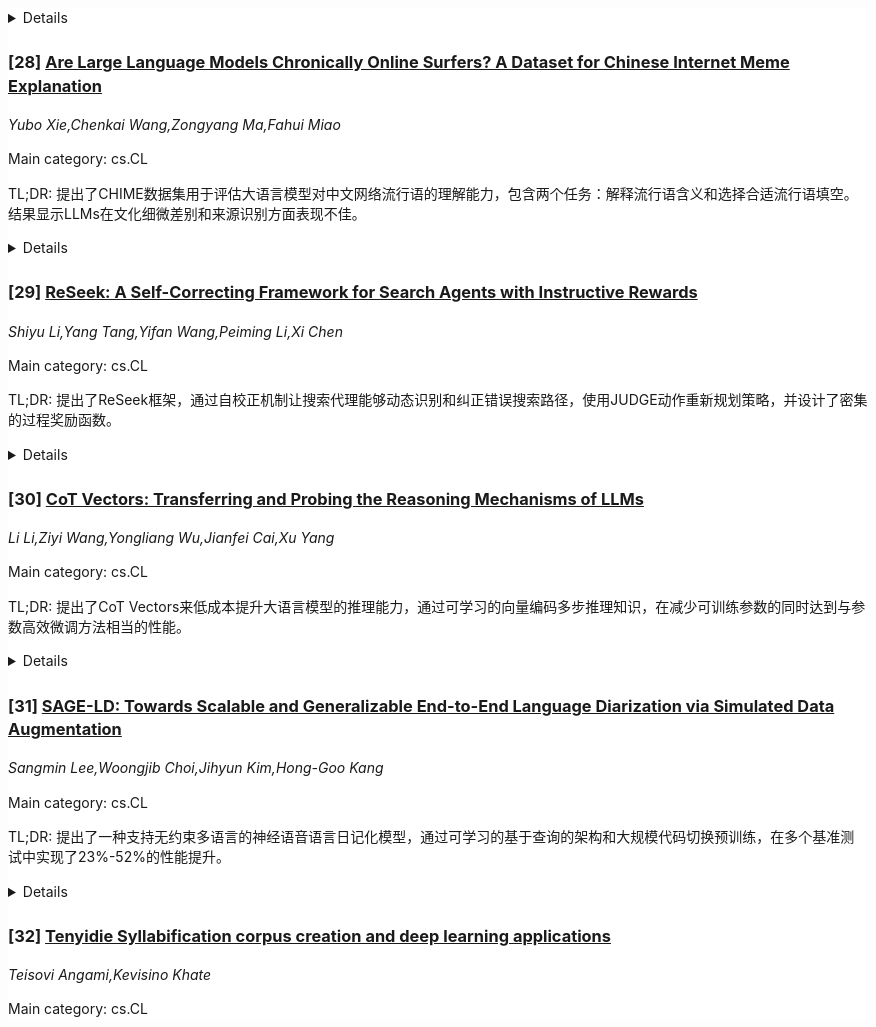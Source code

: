
<details><summary>Details</summary></details>


### [28] [Are Large Language Models Chronically Online Surfers? A Dataset for Chinese Internet Meme Explanation](https://arxiv.org/abs/2510.00567)
*Yubo Xie,Chenkai Wang,Zongyang Ma,Fahui Miao*

Main category: cs.CL

TL;DR: 提出了CHIME数据集用于评估大语言模型对中文网络流行语的理解能力，包含两个任务：解释流行语含义和选择合适流行语填空。结果显示LLMs在文化细微差别和来源识别方面表现不佳。


<details><summary>Details</summary></details>


### [29] [ReSeek: A Self-Correcting Framework for Search Agents with Instructive Rewards](https://arxiv.org/abs/2510.00568)
*Shiyu Li,Yang Tang,Yifan Wang,Peiming Li,Xi Chen*

Main category: cs.CL

TL;DR: 提出了ReSeek框架，通过自校正机制让搜索代理能够动态识别和纠正错误搜索路径，使用JUDGE动作重新规划策略，并设计了密集的过程奖励函数。


<details><summary>Details</summary></details>


### [30] [CoT Vectors: Transferring and Probing the Reasoning Mechanisms of LLMs](https://arxiv.org/abs/2510.00579)
*Li Li,Ziyi Wang,Yongliang Wu,Jianfei Cai,Xu Yang*

Main category: cs.CL

TL;DR: 提出了CoT Vectors来低成本提升大语言模型的推理能力，通过可学习的向量编码多步推理知识，在减少可训练参数的同时达到与参数高效微调方法相当的性能。


<details><summary>Details</summary></details>


### [31] [SAGE-LD: Towards Scalable and Generalizable End-to-End Language Diarization via Simulated Data Augmentation](https://arxiv.org/abs/2510.00582)
*Sangmin Lee,Woongjib Choi,Jihyun Kim,Hong-Goo Kang*

Main category: cs.CL

TL;DR: 提出了一种支持无约束多语言的神经语音语言日记化模型，通过可学习的基于查询的架构和大规模代码切换预训练，在多个基准测试中实现了23%-52%的性能提升。


<details><summary>Details</summary></details>


### [32] [Tenyidie Syllabification corpus creation and deep learning applications](https://arxiv.org/abs/2510.00629)
*Teisovi Angami,Kevisino Khate*

Main category: cs.CL
